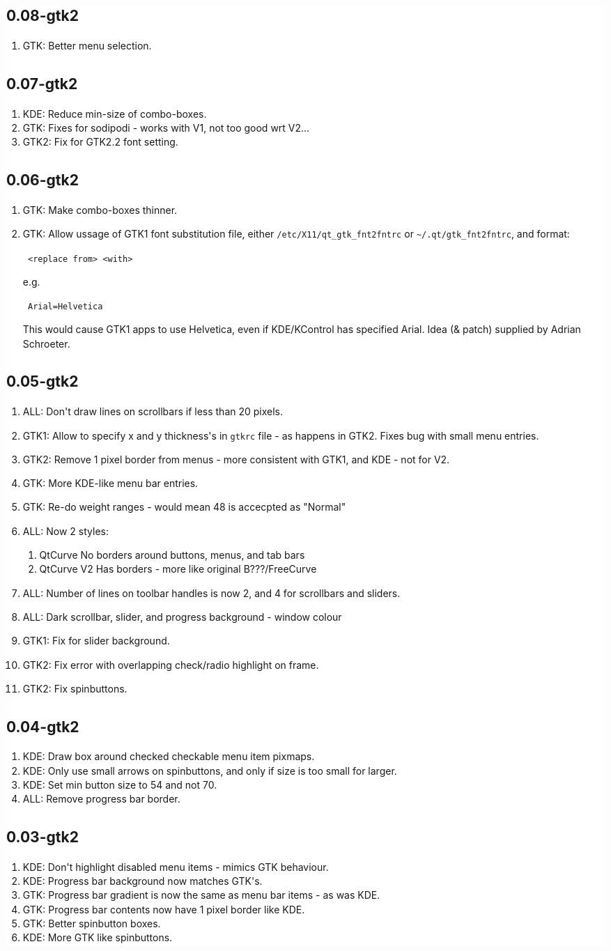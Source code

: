 ## 0.08-gtk2
1. GTK: Better menu selection.

## 0.07-gtk2
1. KDE: Reduce min-size of combo-boxes.
2. GTK: Fixes for sodipodi - works with V1, not too good wrt V2...
3. GTK2: Fix for GTK2.2 font setting.

## 0.06-gtk2
1. GTK: Make combo-boxes thinner.
2. GTK: Allow ussage of GTK1 font substitution file, either
   `/etc/X11/qt_gtk_fnt2fntrc` or `~/.qt/gtk_fnt2fntrc`, and format:

        <replace from> <with>

    e.g.

        Arial=Helvetica

    This would cause GTK1 apps to use Helvetica, even if KDE/KControl
    has specified Arial. Idea (& patch) supplied by Adrian Schroeter.

## 0.05-gtk2
1. ALL: Don't draw lines on scrollbars if less than 20 pixels.
2. GTK1: Allow to specify x and y thickness's in `gtkrc` file - as
         happens in GTK2. Fixes bug with small menu entries.
3. GTK2: Remove 1 pixel border from menus - more consistent with GTK1,
         and KDE - not for V2.
4. GTK: More KDE-like menu bar entries.
5. GTK: Re-do weight ranges - would mean 48 is accecpted as "Normal"
6. ALL: Now 2 styles:

    1. QtCurve      No borders around buttons, menus, and tab bars
    2. QtCurve V2   Has borders - more like original B???/FreeCurve

7. ALL: Number of lines on toolbar handles is now 2, and 4 for scrollbars
        and sliders.
8. ALL: Dark scrollbar, slider, and progress background - window colour
9. GTK1: Fix for slider background.
10. GTK2: Fix error with overlapping check/radio highlight on frame.
11. GTK2: Fix spinbuttons.

## 0.04-gtk2
1. KDE: Draw box around checked checkable menu item pixmaps.
2. KDE: Only use small arrows on spinbuttons, and only if size is
        too small for larger.
3. KDE: Set min button size to 54 and not 70.
4. ALL: Remove progress bar border.

## 0.03-gtk2
1. KDE: Don't highlight disabled menu items - mimics GTK behaviour.
2. KDE: Progress bar background now matches GTK's.
3. GTK: Progress bar gradient is now the same as menu bar items - as
        was KDE.
4. GTK: Progress bar contents now have 1 pixel border like KDE.
5. GTK: Better spinbutton boxes.
6. KDE: More GTK like spinbuttons.
